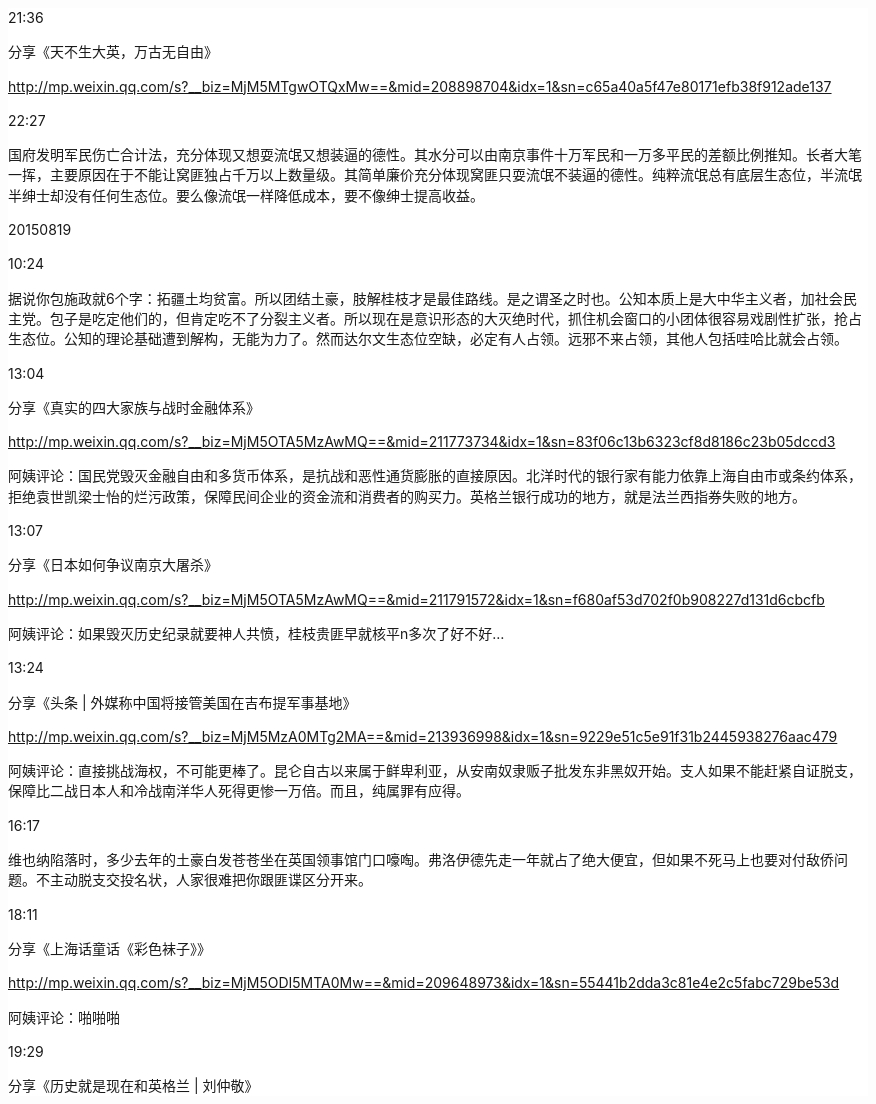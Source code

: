 21:36

分享《天不生大英，万古无自由》

http://mp.weixin.qq.com/s?__biz=MjM5MTgwOTQxMw==&mid=208898704&idx=1&sn=c65a40a5f47e80171efb38f912ade137

22:27

国府发明军民伤亡合计法，充分体现又想耍流氓又想装逼的德性。其水分可以由南京事件十万军民和一万多平民的差额比例推知。长者大笔一挥，主要原因在于不能让窝匪独占千万以上数量级。其简单廉价充分体现窝匪只耍流氓不装逼的德性。纯粹流氓总有底层生态位，半流氓半绅士却没有任何生态位。要么像流氓一样降低成本，要不像绅士提高收益。

20150819

10:24

据说你包施政就6个字：拓疆土均贫富。所以团结土豪，肢解桂枝才是最佳路线。是之谓圣之时也。公知本质上是大中华主义者，加社会民主党。包子是吃定他们的，但肯定吃不了分裂主义者。所以现在是意识形态的大灭绝时代，抓住机会窗口的小团体很容易戏剧性扩张，抢占生态位。公知的理论基础遭到解构，无能为力了。然而达尔文生态位空缺，必定有人占领。远邪不来占领，其他人包括哇哈比就会占领。

13:04

分享《真实的四大家族与战时金融体系》

http://mp.weixin.qq.com/s?__biz=MjM5OTA5MzAwMQ==&mid=211773734&idx=1&sn=83f06c13b6323cf8d8186c23b05dccd3

阿姨评论：国民党毁灭金融自由和多货币体系，是抗战和恶性通货膨胀的直接原因。北洋时代的银行家有能力依靠上海自由市或条约体系，拒绝袁世凯梁士怡的烂污政策，保障民间企业的资金流和消费者的购买力。英格兰银行成功的地方，就是法兰西指券失败的地方。

13:07

分享《日本如何争议南京大屠杀》

http://mp.weixin.qq.com/s?__biz=MjM5OTA5MzAwMQ==&mid=211791572&idx=1&sn=f680af53d702f0b908227d131d6cbcfb

阿姨评论：如果毁灭历史纪录就要神人共愤，桂枝贵匪早就核平n多次了好不好…

13:24

分享《头条 | 外媒称中国将接管美国在吉布提军事基地》

http://mp.weixin.qq.com/s?__biz=MjM5MzA0MTg2MA==&mid=213936998&idx=1&sn=9229e51c5e91f31b2445938276aac479

阿姨评论：直接挑战海权，不可能更棒了。昆仑自古以来属于鲜卑利亚，从安南奴隶贩子批发东非黑奴开始。支人如果不能赶紧自证脱支，保障比二战日本人和冷战南洋华人死得更惨一万倍。而且，纯属罪有应得。

16:17

维也纳陷落时，多少去年的土豪白发苍苍坐在英国领事馆门口嚎啕。弗洛伊德先走一年就占了绝大便宜，但如果不死马上也要对付敌侨问题。不主动脱支交投名状，人家很难把你跟匪谍区分开来。

18:11

分享《上海话童话《彩色袜子》》

http://mp.weixin.qq.com/s?__biz=MjM5ODI5MTA0Mw==&mid=209648973&idx=1&sn=55441b2dda3c81e4e2c5fabc729be53d

阿姨评论：啪啪啪

19:29

分享《历史就是现在和英格兰 | 刘仲敬》
